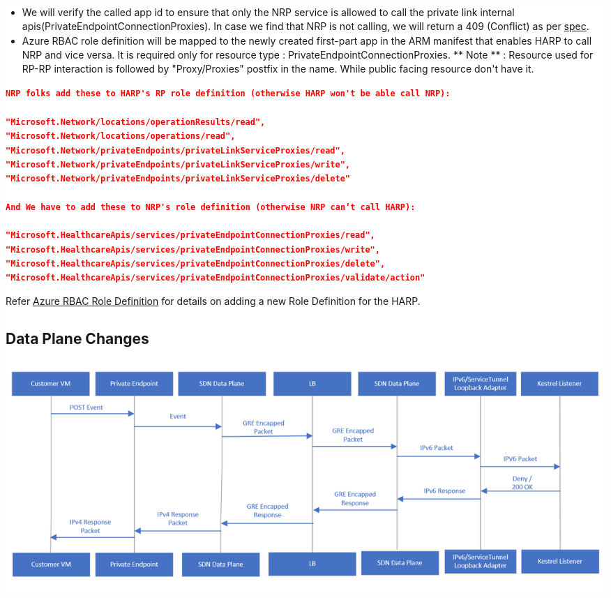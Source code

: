 - We will verify the called app id to ensure that only the NRP service is allowed to call the private link internal apis(PrivateEndpointConnectionProxies). In case we find that NRP is not calling, we will return a 409 (Conflict) as per [spec](https://microsoft.sharepoint.com/:w:/r/teams/WAG/AzureNetworking/_layouts/15/Doc.aspx?sourcedoc=%7B64F10150-563A-4715-9476-FFA24F9BD42E%7D&file=%5BNRP%5D%20Private%20Endpoint%20Design%203.docx&action=default&mobileredirect=true&cid=7075b01e-18b3-42f7-950a-e1a09ede0e17).
- Azure RBAC role definition will be mapped to the newly created first-part app in the ARM manifest that enables HARP to call NRP and vice versa. It is required only for resource type : PrivateEndpointConnectionProxies. ** Note ** : Resource used for RP-RP interaction is followed by "Proxy/Proxies" postfix in the name. While public facing resource don't have it.
```json
NRP folks add these to HARP's RP role definition (otherwise HARP won't be able call NRP):

"Microsoft.Network/locations/operationResults/read",
"Microsoft.Network/locations/operations/read",
"Microsoft.Network/privateEndpoints/privateLinkServiceProxies/read",
"Microsoft.Network/privateEndpoints/privateLinkServiceProxies/write",
"Microsoft.Network/privateEndpoints/privateLinkServiceProxies/delete"

And We have to add these to NRP's role definition (otherwise NRP can’t call HARP):

"Microsoft.HealthcareApis/services/privateEndpointConnectionProxies/read",
"Microsoft.HealthcareApis/services/privateEndpointConnectionProxies/write",
"Microsoft.HealthcareApis/services/privateEndpointConnectionProxies/delete",
"Microsoft.HealthcareApis/services/privateEndpointConnectionProxies/validate/action"
```
Refer [Azure RBAC Role Definition](https://microsoft.sharepoint.com/teams/msh/_layouts/15/Doc.aspx?sourcedoc={88c3d919-efdc-4b77-9910-b7e1f892113d}&action=edit&wd=target%28Operations%2FInfrastructure.one%7C29b9a948-a57c-4de1-bd7e-361bcefcf065%2FAzure%20RBAC%20Role%20Definition%7C022cfd3b-c699-4299-92a8-2c50522a366d%2F%29) for details on adding a new Role Definition for the HARP.

## Data Plane Changes

![External - Data Plane High Level Overview](./media/DataPlane.png)
